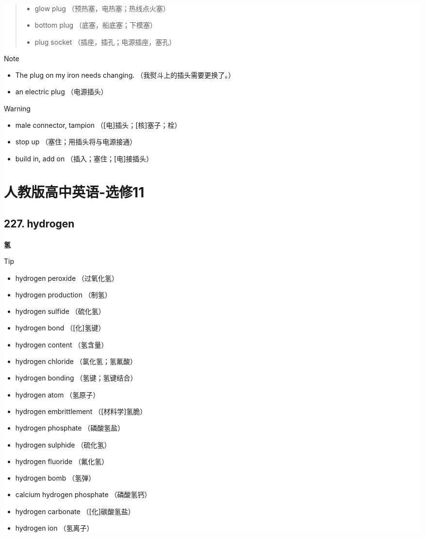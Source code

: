 >
> - glow plug （预热塞，电热塞；热线点火塞）
>
> - bottom plug （底塞，船底塞；下模塞）
>
> - plug socket （插座，插孔；电源插座，塞孔）
>

> [!NOTE]
>
> - The plug on my iron needs changing. （我熨斗上的插头需要更换了。）
>
> - an electric plug （电源插头）
>

> [!WARNING]
>
> - male connector, tampion （[电]插头；[核]塞子；栓）
>
> - stop up （塞住；用插头将与电源接通）
>
> - build in, add on （插入；塞住；[电]接插头）
>

# 人教版高中英语-选修11

## 227. hydrogen

**氢**

> [!TIP]
>
> - hydrogen peroxide （过氧化氢）
>
> - hydrogen production （制氢）
>
> - hydrogen sulfide （硫化氢）
>
> - hydrogen bond （[化]氢键）
>
> - hydrogen content （氢含量）
>
> - hydrogen chloride （氯化氢；氢氟酸）
>
> - hydrogen bonding （氢键；氢键结合）
>
> - hydrogen atom （氢原子）
>
> - hydrogen embrittlement （[材料学]氢脆）
>
> - hydrogen phosphate （磷酸氢盐）
>
> - hydrogen sulphide （硫化氢）
>
> - hydrogen fluoride （氟化氢）
>
> - hydrogen bomb （氢弹）
>
> - calcium hydrogen phosphate （磷酸氢钙）
>
> - hydrogen carbonate （[化]碳酸氢盐）
>
> - hydrogen ion （氢离子）
>